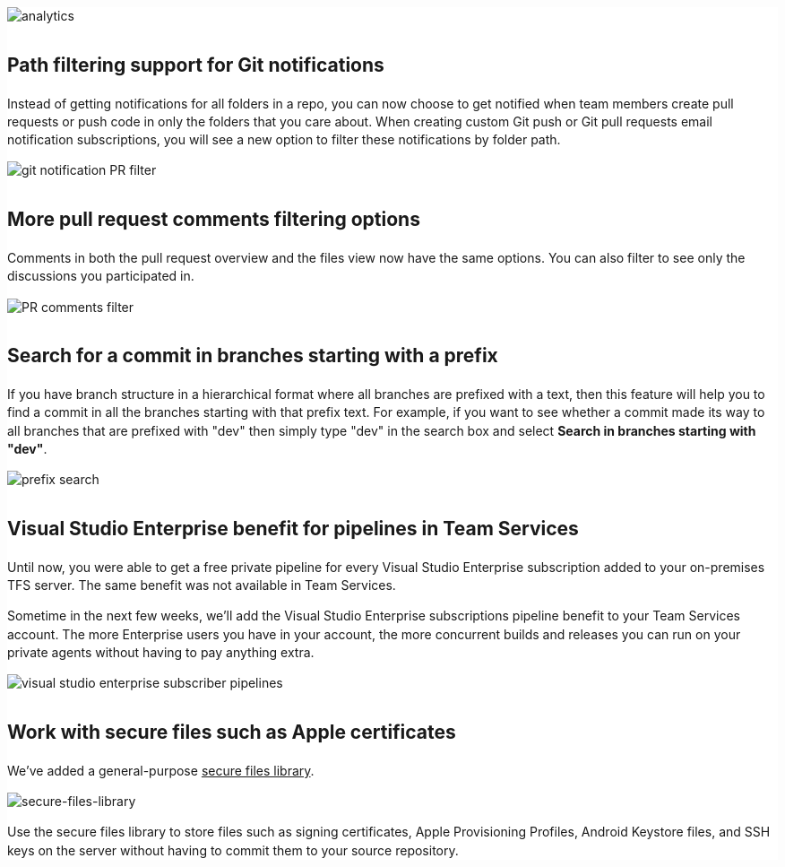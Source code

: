 ![analytics](media/06_01_04.png)

## Path filtering support for Git notifications

Instead of getting notifications for all folders in a repo, you can now choose to get notified when team members create pull requests or push code in only the folders that you care about. When creating custom Git push or Git pull requests email notification subscriptions, you will see a new option to filter these notifications by folder path.

![git notification PR filter](media/06_01_08.png)

## More pull request comments filtering options

Comments in both the pull request overview and the files view now have the same options. You can also filter to see only the discussions you participated in.

![PR comments filter](media/06_01_09.png)

## Search for a commit in branches starting with a prefix

If you have branch structure in a hierarchical format where all branches are prefixed with a text, then this feature will help you to find a commit in all the branches starting with that prefix text. For example, if you want to see whether a commit made its way to all branches that are prefixed with "dev" then simply type "dev" in the search box and select **Search in branches starting with "dev"**.

![prefix search](media/06_01_10.png)

## Visual Studio Enterprise benefit for pipelines in Team Services

Until now, you were able to get a free private pipeline for every Visual Studio Enterprise subscription added to your on-premises TFS server. The same benefit was not available in Team Services.

Sometime in the next few weeks, we’ll add the Visual Studio Enterprise subscriptions pipeline benefit to your Team Services account. The more Enterprise users you have in your account, the more concurrent builds and releases you can run on your private agents without having to pay anything extra.

![visual studio enterprise subscriber pipelines](media/06_01_07.png)

## Work with secure files such as Apple certificates

We’ve added a general-purpose [secure files library](https://visualstudio.microsoft.com/docs/build/concepts/library/secure-files).

![secure-files-library](media/06_01_18.png)

Use the secure files library to store files such as signing certificates, Apple Provisioning Profiles, Android Keystore files, and SSH keys on the server without having to commit them to your source repository.
